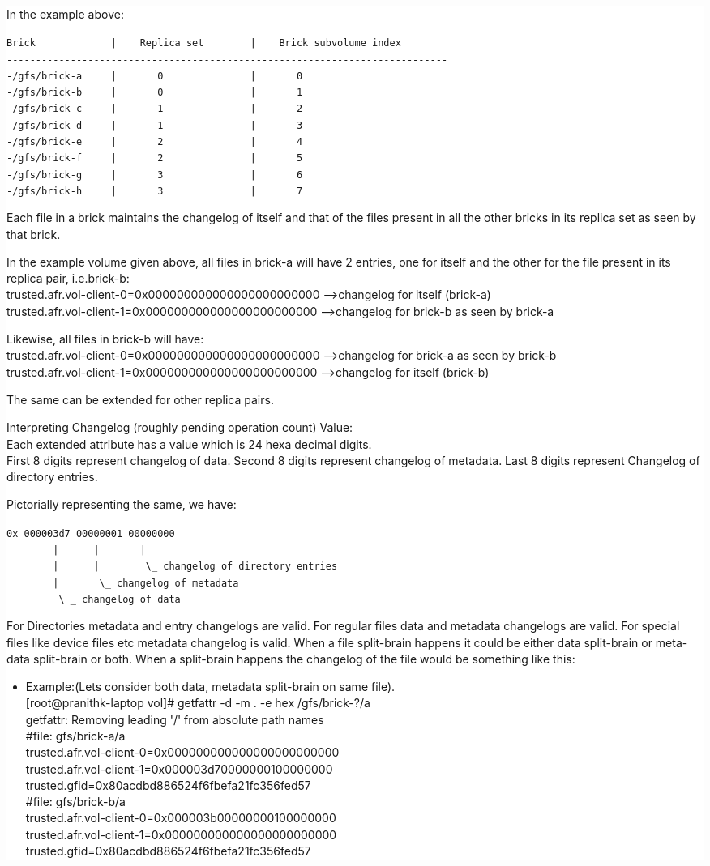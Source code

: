 In the example above:  
```
Brick             |    Replica set        |    Brick subvolume index
----------------------------------------------------------------------------
-/gfs/brick-a     |       0               |       0
-/gfs/brick-b     |       0               |       1
-/gfs/brick-c     |       1               |       2
-/gfs/brick-d     |       1               |       3
-/gfs/brick-e     |       2               |       4
-/gfs/brick-f     |       2               |       5
-/gfs/brick-g     |       3               |       6
-/gfs/brick-h     |       3               |       7
```

Each file in a brick maintains the changelog of itself and that of the files
present in all the other bricks in its replica set as seen by that brick.

In the example volume given above, all files in brick-a will have 2 entries, 
one for itself and the other for the file present in its replica pair, i.e.brick-b:  
trusted.afr.vol-client-0=0x000000000000000000000000 -->changelog for itself (brick-a)  
trusted.afr.vol-client-1=0x000000000000000000000000 -->changelog for brick-b as seen by brick-a  

Likewise, all files in brick-b will have:  
trusted.afr.vol-client-0=0x000000000000000000000000 -->changelog for brick-a as seen by brick-b  
trusted.afr.vol-client-1=0x000000000000000000000000 -->changelog for itself (brick-b)  

The same can be extended for other replica pairs.  

Interpreting Changelog (roughly pending operation count) Value:  
Each extended attribute has a value which is 24 hexa decimal digits.  
First 8 digits represent changelog of data. Second 8 digits represent changelog
of metadata. Last 8 digits represent Changelog of directory entries.  

Pictorially representing the same, we have:
```
0x 000003d7 00000001 00000000
        |      |       |
        |      |        \_ changelog of directory entries
        |       \_ changelog of metadata
         \ _ changelog of data
```
         

For Directories metadata and entry changelogs are valid.
For regular files data and metadata changelogs are valid.
For special files like device files etc metadata changelog is valid.
When a file split-brain happens it could be either data split-brain or
meta-data split-brain or both. When a split-brain happens the changelog of the
file would be something like this:  

* Example:(Lets consider both data, metadata split-brain on same file).  
[root@pranithk-laptop vol]# getfattr -d -m . -e hex /gfs/brick-?/a  
getfattr: Removing leading '/' from absolute path names  
\#file: gfs/brick-a/a  
trusted.afr.vol-client-0=0x000000000000000000000000  
trusted.afr.vol-client-1=0x000003d70000000100000000  
trusted.gfid=0x80acdbd886524f6fbefa21fc356fed57   
\#file: gfs/brick-b/a  
trusted.afr.vol-client-0=0x000003b00000000100000000  
trusted.afr.vol-client-1=0x000000000000000000000000  
trusted.gfid=0x80acdbd886524f6fbefa21fc356fed57  
